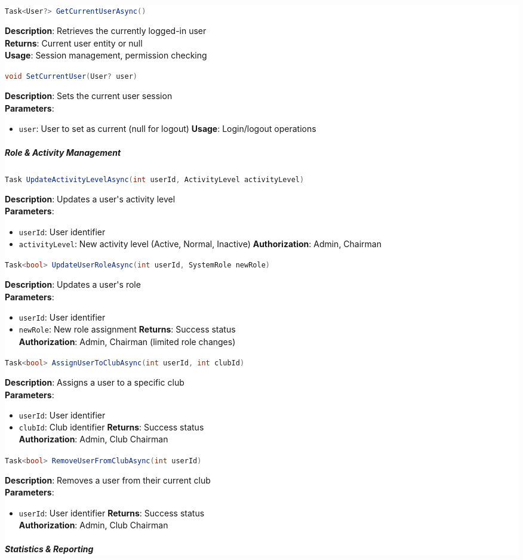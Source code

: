 ```csharp
Task<User?> GetCurrentUserAsync()
```
**Description**: Retrieves the currently logged-in user  
**Returns**: Current user entity or null  
**Usage**: Session management, permission checking

```csharp
void SetCurrentUser(User? user)
```
**Description**: Sets the current user session  
**Parameters**: 
- `user`: User to set as current (null for logout)
**Usage**: Login/logout operations

##### Role & Activity Management

```csharp
Task UpdateActivityLevelAsync(int userId, ActivityLevel activityLevel)
```
**Description**: Updates a user's activity level  
**Parameters**: 
- `userId`: User identifier
- `activityLevel`: New activity level (Active, Normal, Inactive)
**Authorization**: Admin, Chairman

```csharp
Task<bool> UpdateUserRoleAsync(int userId, SystemRole newRole)
```
**Description**: Updates a user's role  
**Parameters**: 
- `userId`: User identifier
- `newRole`: New role assignment
**Returns**: Success status  
**Authorization**: Admin, Chairman (limited role changes)

```csharp
Task<bool> AssignUserToClubAsync(int userId, int clubId)
```
**Description**: Assigns a user to a specific club  
**Parameters**: 
- `userId`: User identifier
- `clubId`: Club identifier
**Returns**: Success status  
**Authorization**: Admin, Club Chairman

```csharp
Task<bool> RemoveUserFromClubAsync(int userId)
```
**Description**: Removes a user from their current club  
**Parameters**: 
- `userId`: User identifier
**Returns**: Success status  
**Authorization**: Admin, Club Chairman

##### Statistics & Reporting
